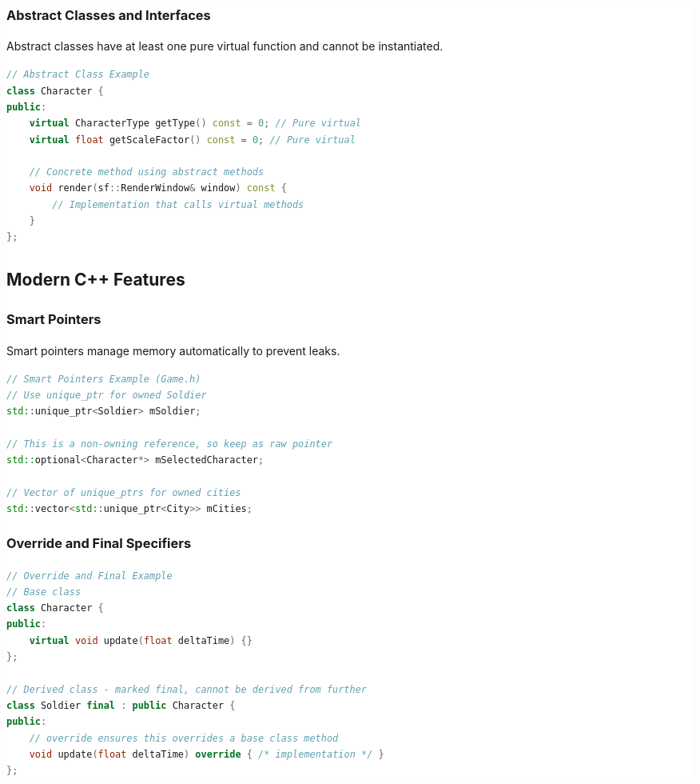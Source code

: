 ### Abstract Classes and Interfaces

Abstract classes have at least one pure virtual function and cannot be instantiated.

```cpp
// Abstract Class Example
class Character {
public:
    virtual CharacterType getType() const = 0; // Pure virtual
    virtual float getScaleFactor() const = 0; // Pure virtual
    
    // Concrete method using abstract methods
    void render(sf::RenderWindow& window) const {
        // Implementation that calls virtual methods
    }
};
```

## Modern C++ Features

### Smart Pointers

Smart pointers manage memory automatically to prevent leaks.

```cpp
// Smart Pointers Example (Game.h)
// Use unique_ptr for owned Soldier
std::unique_ptr<Soldier> mSoldier;

// This is a non-owning reference, so keep as raw pointer
std::optional<Character*> mSelectedCharacter;

// Vector of unique_ptrs for owned cities
std::vector<std::unique_ptr<City>> mCities;
```

### Override and Final Specifiers

```cpp
// Override and Final Example
// Base class
class Character {
public:
    virtual void update(float deltaTime) {}
};

// Derived class - marked final, cannot be derived from further
class Soldier final : public Character {
public:
    // override ensures this overrides a base class method
    void update(float deltaTime) override { /* implementation */ }
};
```
